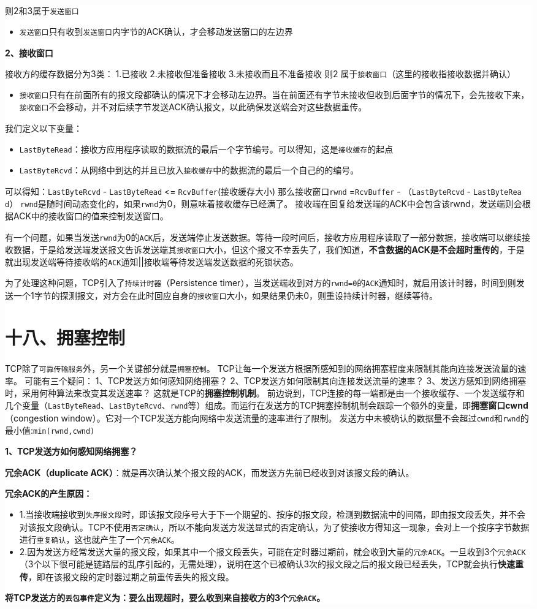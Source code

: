 则2和3属于`发送窗口`

* `发送窗口`只有收到`发送窗口`内字节的ACK确认，才会移动发送窗口的左边界

**2、接收窗口**

接收方的缓存数据分为3类：
1.已接收
2.未接收但准备接收
3.未接收而且不准备接收
则2 属于`接收窗口`（这里的接收指接收数据并确认）


* `接收窗口`只有在前面所有的报文段都确认的情况下才会移动左边界。当在前面还有字节未接收但收到后面字节的情况下，会先接收下来，`接收窗口`不会移动，并不对后续字节发送ACK确认报文，以此确保发送端会对这些数据重传。

我们定义以下变量：

* `LastByteRead`：接收方应用程序读取的数据流的最后一个字节编号。可以得知，这是`接收缓存`的起点

* `LastByteRcvd`：从网络中到达的并且已放入`接收缓存`中的数据流的最后一个自己的的编号。

可以得知：`LastByteRcvd` - `LastByteRead` <= `RcvBuffer`(接收缓存大小)
那么接收窗口`rwnd` =`RcvBuffer` - （`LastByteRcvd` - `LastByteRead`）
`rwnd`是随时间动态变化的，如果`rwnd`为0，则意味着接收缓存已经满了。
接收端在回复给发送端的ACK中会包含该rwnd，发送端则会根据ACK中的接收窗口的值来控制发送窗口。

有一个问题，如果当发送`rwnd`为0的`ACK`后，发送端停止发送数据。等待一段时间后，接收方应用程序读取了一部分数据，接收端可以继续接收数据，于是给发送端发送报文告诉发送端其`接收窗口`大小，但这个报文不幸丢失了，我们知道，**不含数据的ACK是不会超时重传的**，于是就出现发送端等待接收端的`ACK`通知||接收端等待发送端发送数据的死锁状态。

为了处理这种问题，TCP引入了`持续计时器`（Persistence timer），当发送端收到对方的`rwnd=0`的`ACK`通知时，就启用该计时器，时间到则发送一个1字节的探测报文，对方会在此时回应自身的`接收窗口`大小，如果结果仍未0，则重设持续计时器，继续等待。

# 十八、拥塞控制

TCP除了`可靠传输服务`外，另一个关键部分就是`拥塞控制`。
TCP让每一个发送方根据所感知到的网络拥塞程度来限制其能向连接发送流量的速率。
可能有三个疑问：
1、TCP发送方如何感知网络拥塞？
2、TCP发送方如何限制其向连接发送流量的速率？
3、发送方感知到网络拥塞时，采用何种算法来改变其发送速率？
这就是TCP的**拥塞控制机制**。
前边说到，TCP连接的每一端都是由一个接收缓存、一个发送缓存和几个变量（`LastByteRead`、`LastByteRcvd`、`rwnd`等）组成。而运行在发送方的TCP拥塞控制机制会跟踪一个额外的变量，即**拥塞窗口cwnd**（congestion window）。它对一个TCP发送方能向网络中发送流量的速率进行了限制。
发送方中未被确认的数据量不会超过`cwnd`和`rwnd`的最小值:`min(rwnd,cwnd)`

**1、TCP发送方如何感知网络拥塞？**

**冗余ACK（duplicate ACK）**：就是再次确认某个报文段的ACK，而发送方先前已经收到对该报文段的确认。

**冗余ACK的产生原因：**

* 1.当接收端接收到`失序报文段`时，即该报文段序号大于下一个期望的、按序的报文段，检测到数据流中的间隔，即由报文段丢失，并不会对该报文段确认。TCP不使用`否定确认`，所以不能向发送方发送显式的否定确认，为了使接收方得知这一现象，会对上一个按序字节数据进行`重复确认`，这也就产生了一个`冗余ACK`。
* 2.因为发送方经常发送大量的报文段，如果其中一个报文段丢失，可能在定时器过期前，就会收到大量的`冗余ACK`。一旦收到3个`冗余ACK`（3个以下很可能是链路层的乱序引起的，无需处理），说明在这个已被确认3次的报文段之后的报文段已经丢失，TCP就会执行**快速重传**，即在该报文段的定时器过期之前重传丢失的报文段。

**将TCP发送方的`丢包事件`定义为：要么出现超时，要么收到来自接收方的3个`冗余ACK`。**
